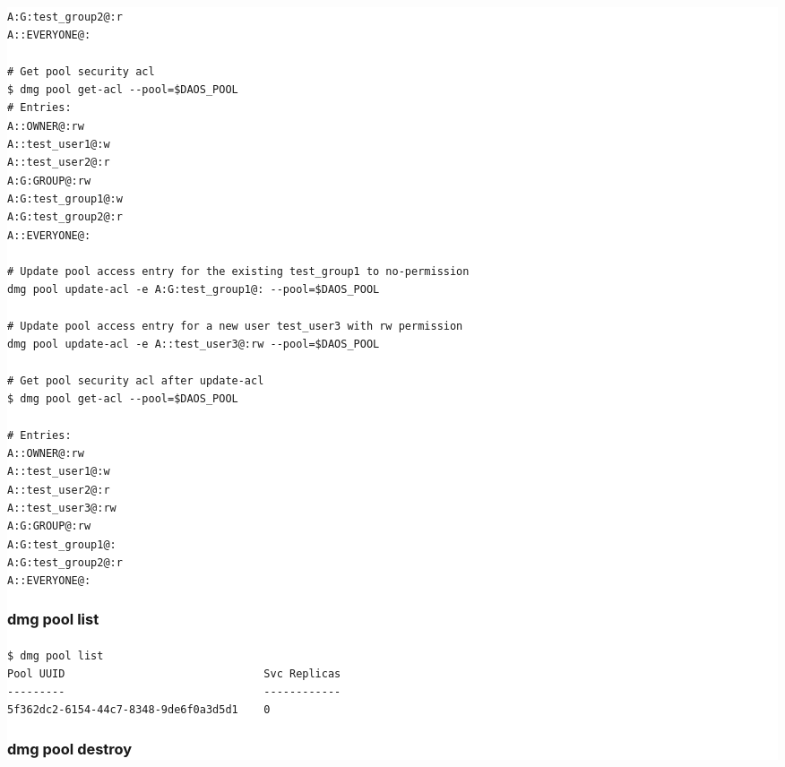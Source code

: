 	A:G:test_group2@:r
	A::EVERYONE@:

	# Get pool security acl
	$ dmg pool get-acl --pool=$DAOS_POOL
	# Entries:
	A::OWNER@:rw
	A::test_user1@:w
	A::test_user2@:r
	A:G:GROUP@:rw
	A:G:test_group1@:w
	A:G:test_group2@:r
	A::EVERYONE@:

	# Update pool access entry for the existing test_group1 to no-permission
	dmg pool update-acl -e A:G:test_group1@: --pool=$DAOS_POOL

	# Update pool access entry for a new user test_user3 with rw permission
	dmg pool update-acl -e A::test_user3@:rw --pool=$DAOS_POOL

	# Get pool security acl after update-acl
	$ dmg pool get-acl --pool=$DAOS_POOL

	# Entries:
	A::OWNER@:rw
	A::test_user1@:w
	A::test_user2@:r
	A::test_user3@:rw
	A:G:GROUP@:rw
	A:G:test_group1@:
	A:G:test_group2@:r
	A::EVERYONE@:

### dmg pool list

	$ dmg pool list
	Pool UUID								Svc Replicas
	---------								------------
	5f362dc2-6154-44c7-8348-9de6f0a3d5d1	0

### dmg pool destroy
